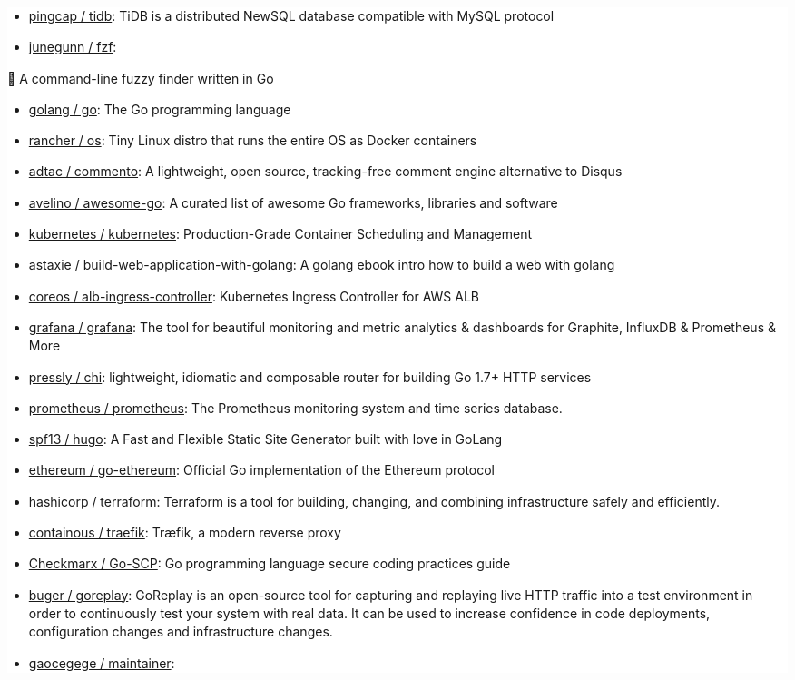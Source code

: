 * [pingcap / tidb](https://github.com/pingcap/tidb): 
        TiDB is a distributed NewSQL database compatible with MySQL protocol 
      
* [junegunn / fzf](https://github.com/junegunn/fzf): 
        
🌸 A command-line fuzzy finder written in Go
      
* [golang / go](https://github.com/golang/go): 
        The Go programming language
      
* [rancher / os](https://github.com/rancher/os): 
        Tiny Linux distro that runs the entire OS as Docker containers
      
* [adtac / commento](https://github.com/adtac/commento): 
        A lightweight, open source, tracking-free comment engine alternative to Disqus
      
* [avelino / awesome-go](https://github.com/avelino/awesome-go): 
        A curated list of awesome Go frameworks, libraries and software
      
* [kubernetes / kubernetes](https://github.com/kubernetes/kubernetes): 
        Production-Grade Container Scheduling and Management
      
* [astaxie / build-web-application-with-golang](https://github.com/astaxie/build-web-application-with-golang): 
        A golang ebook intro how to build a web with golang
      
* [coreos / alb-ingress-controller](https://github.com/coreos/alb-ingress-controller): 
        Kubernetes Ingress Controller for AWS ALB
      
* [grafana / grafana](https://github.com/grafana/grafana): 
        The tool for beautiful monitoring and metric analytics & dashboards for Graphite, InfluxDB & Prometheus & More
      
* [pressly / chi](https://github.com/pressly/chi): 
        lightweight, idiomatic and composable router for building Go 1.7+ HTTP services
      
* [prometheus / prometheus](https://github.com/prometheus/prometheus): 
        The Prometheus monitoring system and time series database.
      
* [spf13 / hugo](https://github.com/spf13/hugo): 
        A Fast and Flexible Static Site Generator built with love in GoLang
      
* [ethereum / go-ethereum](https://github.com/ethereum/go-ethereum): 
        Official Go implementation of the Ethereum protocol
      
* [hashicorp / terraform](https://github.com/hashicorp/terraform): 
        Terraform is a tool for building, changing, and combining infrastructure safely and efficiently.
      
* [containous / traefik](https://github.com/containous/traefik): 
        Træfik, a modern reverse proxy
      
* [Checkmarx / Go-SCP](https://github.com/Checkmarx/Go-SCP): 
        Go programming language secure coding practices guide
      
* [buger / goreplay](https://github.com/buger/goreplay): 
        GoReplay is an open-source tool for capturing and replaying live HTTP traffic into a test environment in order to continuously test your system with real data. It can be used to increase confidence in code deployments, configuration changes and infrastructure changes.
      
* [gaocegege / maintainer](https://github.com/gaocegege/maintainer): 
        
